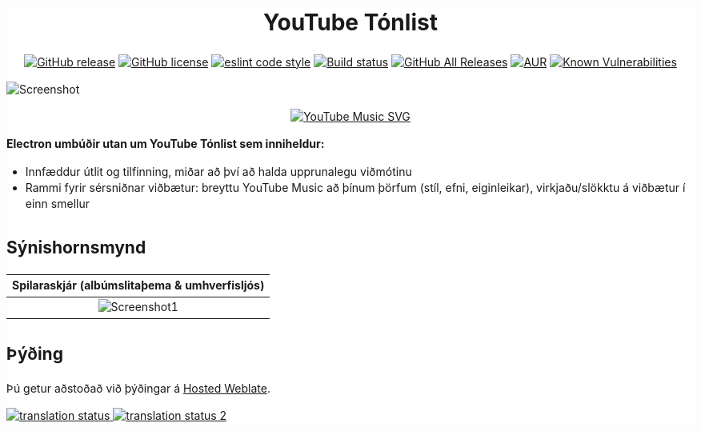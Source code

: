 <div align="center">

# YouTube Tónlist

[![GitHub release](https://img.shields.io/github/release/th-ch/youtube-music.svg?style=for-the-badge&logo=youtube-music)](https://github.com/th-ch/youtube-music/releases/)
[![GitHub license](https://img.shields.io/github/license/th-ch/youtube-music.svg?style=for-the-badge)](https://github.com/th-ch/youtube-music/blob/master/LICENSE)
[![eslint code style](https://img.shields.io/badge/code_style-eslint-5ed9c7.svg?style=for-the-badge)](https://github.com/th-ch/youtube-music/blob/master/.eslintrc.js)
[![Build status](https://img.shields.io/github/actions/workflow/status/th-ch/youtube-music/build.yml?branch=master&style=for-the-badge&logo=youtube-music)](https://GitHub.com/th-ch/youtube-music/releases/)
[![GitHub All Releases](https://img.shields.io/github/downloads/th-ch/youtube-music/total?style=for-the-badge&logo=youtube-music)](https://GitHub.com/th-ch/youtube-music/releases/)
[![AUR](https://img.shields.io/aur/version/youtube-music-bin?color=blueviolet&style=for-the-badge&logo=youtube-music)](https://aur.archlinux.org/packages/youtube-music-bin)
[![Known Vulnerabilities](https://snyk.io/test/github/th-ch/youtube-music/badge.svg)](https://snyk.io/test/github/th-ch/youtube-music)

</div>

![Screenshot](../../web/screenshot.jpg "Screenshot")


<div align="center">
	<a href="https://github.com/th-ch/youtube-music/releases/latest">
		<img src="../../web/youtube-music.svg" width="400" height="100" alt="YouTube Music SVG">
	</a>
</div>

**Electron umbúðir utan um YouTube Tónlist sem inniheldur:**

- Innfæddur útlit og tilfinning, miðar að því að halda upprunalegu viðmótinu
- Rammi fyrir sérsniðnar viðbætur: breyttu YouTube Music að þínum þörfum (stíl, efni, eiginleikar), virkjaðu/slökktu á viðbætur í
   einn smellur

## Sýnishornsmynd

|                          Spilaraskjár (albúmslitaþema & umhverfisljós)                                         |
|:---------------------------------------------------------------------------------------------------------:|
|![Screenshot1](https://github.com/th-ch/youtube-music/assets/16558115/53efdf73-b8fa-4d7b-a235-b96b91ea77fc)|

## Þýðing

Þú getur aðstoðað við þýðingar á [Hosted Weblate](https://hosted.weblate.org/projects/youtube-music/).

<a href="https://hosted.weblate.org/engage/youtube-music/">
  <img src="https://hosted.weblate.org/widget/youtube-music/i18n/multi-auto.svg" alt="translation status" />
  <img src="https://hosted.weblate.org/widget/youtube-music/i18n/287x66-black.png" alt="translation status 2" />
</a>
